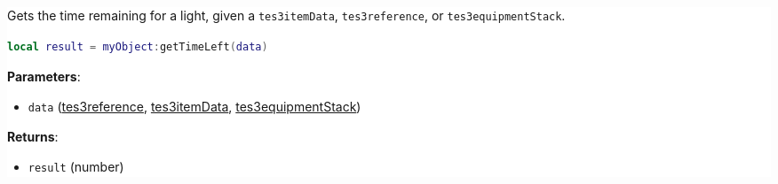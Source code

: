 Gets the time remaining for a light, given a `tes3itemData`, `tes3reference`, or `tes3equipmentStack`.

```lua
local result = myObject:getTimeLeft(data)
```

**Parameters**:

* `data` ([tes3reference](../types/tes3reference.md), [tes3itemData](../types/tes3itemData.md), [tes3equipmentStack](../types/tes3equipmentStack.md))

**Returns**:

* `result` (number)

